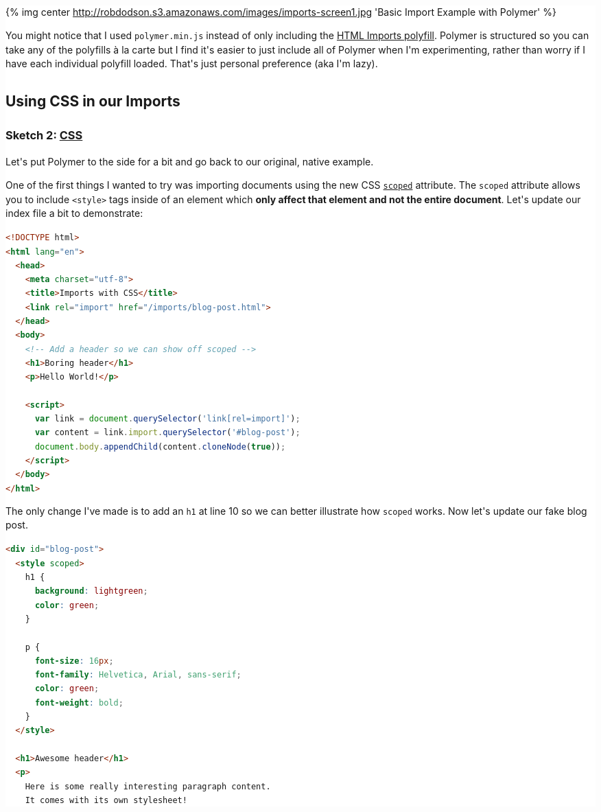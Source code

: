 {% img center http://robdodson.s3.amazonaws.com/images/imports-screen1.jpg 'Basic Import Example with Polymer' %}

You might notice that I used `polymer.min.js` instead of only including the [HTML Imports polyfill](http://www.polymer-project.org/platform/html-imports.html). Polymer is structured so you can take any of the polyfills &agrave; la carte but I find it's easier to just include all of Polymer when I'm experimenting, rather than worry if I have each individual polyfill loaded. That's just personal preference (aka I'm lazy).

## Using CSS in our Imports

### Sketch 2: [CSS](https://github.com/robdodson/webcomponents-sketchbook/tree/master/html-imports/2-css)

Let's put Polymer to the side for a bit and go back to our original, native example.

One of the first things I wanted to try was importing documents using the new CSS [`scoped`](http://www.w3.org/TR/html51/document-metadata.html#attr-style-scoped) attribute. The `scoped` attribute allows you to include `<style>` tags inside of an element which **only affect that element and not the entire document**. Let's update our index file a bit to demonstrate:

``` html index.html
<!DOCTYPE html>
<html lang="en">
  <head>
    <meta charset="utf-8">
    <title>Imports with CSS</title>
    <link rel="import" href="/imports/blog-post.html">
  </head>
  <body>
    <!-- Add a header so we can show off scoped -->
    <h1>Boring header</h1>
    <p>Hello World!</p>

    <script>
      var link = document.querySelector('link[rel=import]');
      var content = link.import.querySelector('#blog-post');
      document.body.appendChild(content.cloneNode(true));
    </script>
  </body>
</html>
```
The only change I've made is to add an `h1` at line 10 so we can better illustrate how `scoped` works. Now let's update our fake blog post.

``` html imports/blog-post.html
<div id="blog-post">
  <style scoped>
    h1 {
      background: lightgreen;
      color: green;
    }

    p {
      font-size: 16px;
      font-family: Helvetica, Arial, sans-serif;
      color: green;
      font-weight: bold;
    }
  </style>

  <h1>Awesome header</h1>
  <p>
    Here is some really interesting paragraph content.
    It comes with its own stylesheet!
```